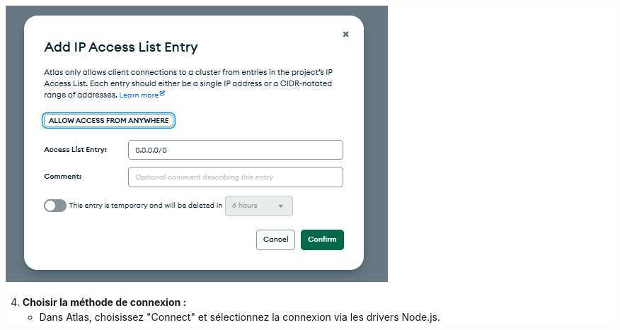    ![image](./static/ajout-ip.png)

4. **Choisir la méthode de connexion :**
   - Dans Atlas, choisissez "Connect" et sélectionnez la connexion via les drivers Node.js.